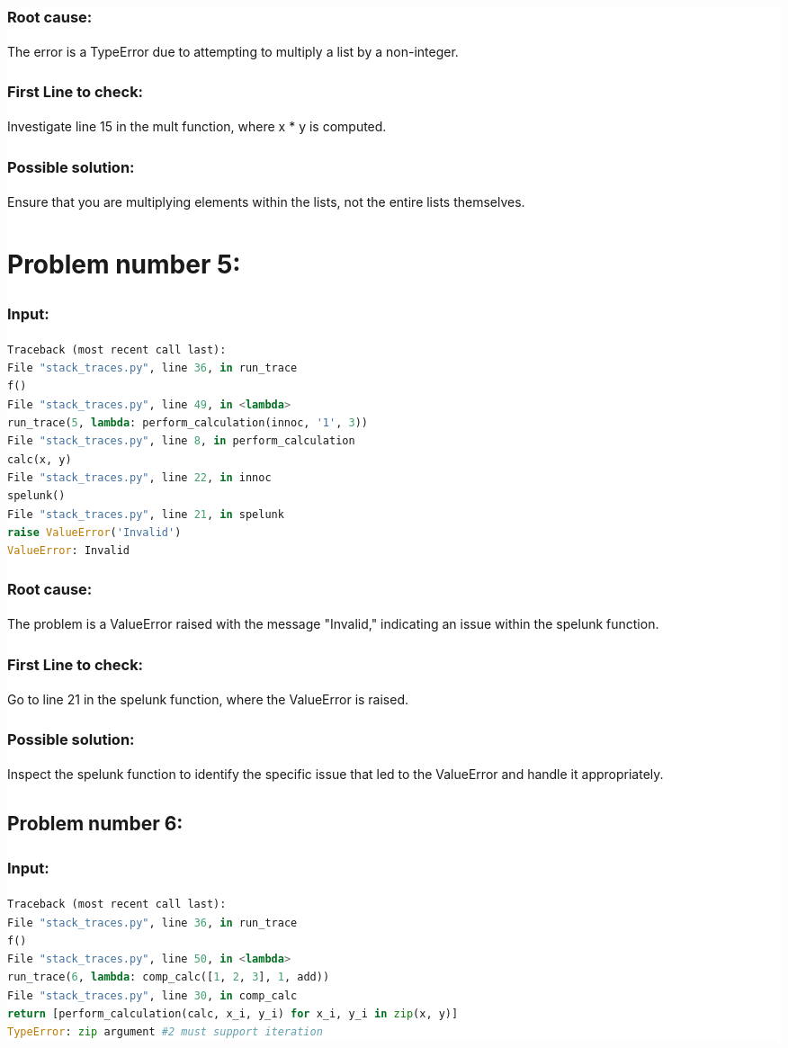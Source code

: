 ### Root cause:

The error is a TypeError due to attempting to multiply a list by a non-integer.

### First Line to check:

Investigate line 15 in the mult function, where x \* y is computed.

### Possible solution:

Ensure that you are multiplying elements within the lists, not the entire lists themselves.

# Problem number 5:

### Input:

```python
Traceback (most recent call last):
File "stack_traces.py", line 36, in run_trace
f()
File "stack_traces.py", line 49, in <lambda>
run_trace(5, lambda: perform_calculation(innoc, '1', 3))
File "stack_traces.py", line 8, in perform_calculation
calc(x, y)
File "stack_traces.py", line 22, in innoc
spelunk()
File "stack_traces.py", line 21, in spelunk
raise ValueError('Invalid')
ValueError: Invalid
```

### Root cause:

The problem is a ValueError raised with the message "Invalid," indicating an issue within the spelunk function.

### First Line to check:

Go to line 21 in the spelunk function, where the ValueError is raised.

### Possible solution:

Inspect the spelunk function to identify the specific issue that led to the ValueError and handle it appropriately.

## Problem number 6:

### Input:

```python
Traceback (most recent call last):
File "stack_traces.py", line 36, in run_trace
f()
File "stack_traces.py", line 50, in <lambda>
run_trace(6, lambda: comp_calc([1, 2, 3], 1, add))
File "stack_traces.py", line 30, in comp_calc
return [perform_calculation(calc, x_i, y_i) for x_i, y_i in zip(x, y)]
TypeError: zip argument #2 must support iteration
```
